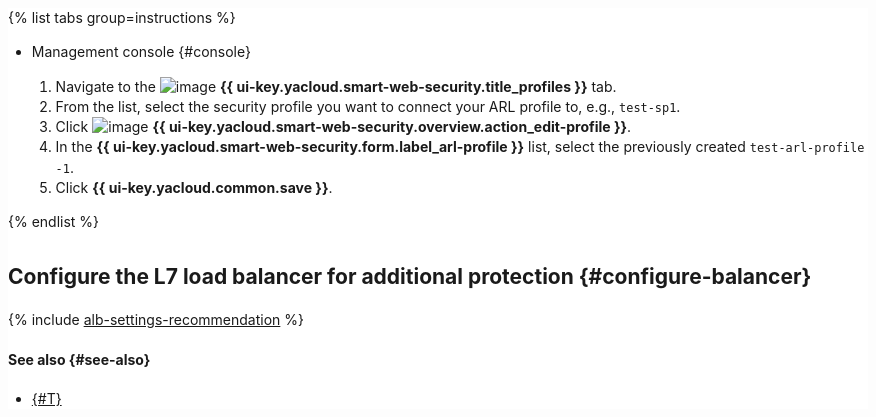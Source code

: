 {% list tabs group=instructions %}

- Management console {#console}

  1. Navigate to the ![image](../_assets/console-icons/shield-check.svg) **{{ ui-key.yacloud.smart-web-security.title_profiles }}** tab.
  1. From the list, select the security profile you want to connect your ARL profile to, e.g., `test-sp1`.
  1. Click ![image](../_assets/console-icons/pencil.svg) **{{ ui-key.yacloud.smart-web-security.overview.action_edit-profile }}**.
  1. In the **{{ ui-key.yacloud.smart-web-security.form.label_arl-profile }}** list, select the previously created `test-arl-profile-1`.
  1. Click **{{ ui-key.yacloud.common.save }}**.

{% endlist %}


## Configure the L7 load balancer for additional protection {#configure-balancer}

{% include [alb-settings-recommendation](../_includes/smartwebsecurity/alb-settings-recommendation.md) %}


#### See also {#see-also}

* [{#T}](operations/profile-create.md)
